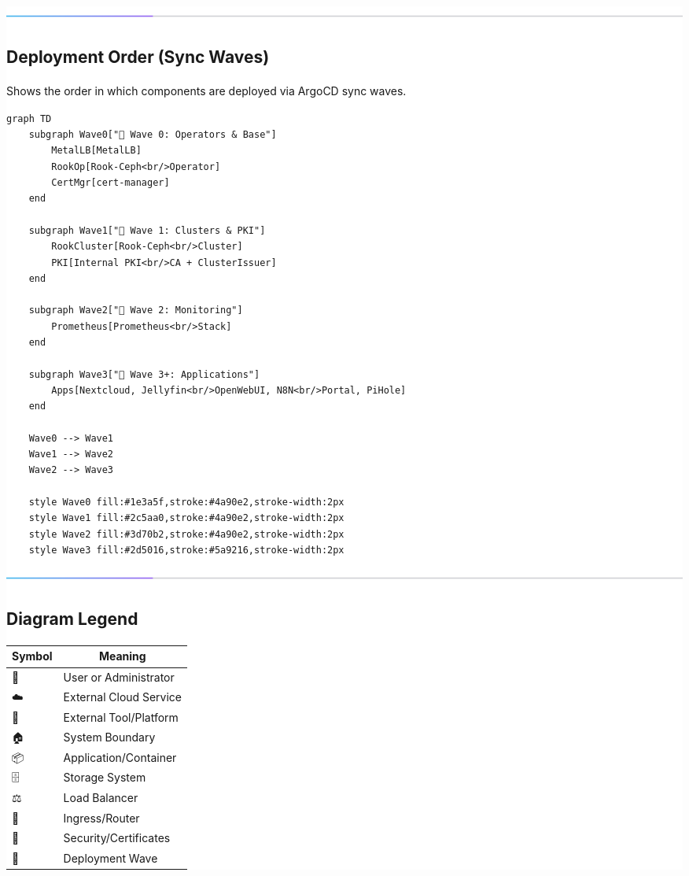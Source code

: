 ![accent-divider.svg](images/accent-divider.svg)
## Deployment Order (Sync Waves)

Shows the order in which components are deployed via ArgoCD sync waves.

```mermaid
graph TD
    subgraph Wave0["🌊 Wave 0: Operators & Base"]
        MetalLB[MetalLB]
        RookOp[Rook-Ceph<br/>Operator]
        CertMgr[cert-manager]
    end

    subgraph Wave1["🌊 Wave 1: Clusters & PKI"]
        RookCluster[Rook-Ceph<br/>Cluster]
        PKI[Internal PKI<br/>CA + ClusterIssuer]
    end

    subgraph Wave2["🌊 Wave 2: Monitoring"]
        Prometheus[Prometheus<br/>Stack]
    end

    subgraph Wave3["🌊 Wave 3+: Applications"]
        Apps[Nextcloud, Jellyfin<br/>OpenWebUI, N8N<br/>Portal, PiHole]
    end

    Wave0 --> Wave1
    Wave1 --> Wave2
    Wave2 --> Wave3

    style Wave0 fill:#1e3a5f,stroke:#4a90e2,stroke-width:2px
    style Wave1 fill:#2c5aa0,stroke:#4a90e2,stroke-width:2px
    style Wave2 fill:#3d70b2,stroke:#4a90e2,stroke-width:2px
    style Wave3 fill:#2d5016,stroke:#5a9216,stroke-width:2px
```

![accent-divider.svg](images/accent-divider.svg)
## Diagram Legend

| Symbol | Meaning |
|--------|---------|
| 👤 | User or Administrator |
| ☁️ | External Cloud Service |
| 🔧 | External Tool/Platform |
| 🏠 | System Boundary |
| 📦 | Application/Container |
| 🗄️ | Storage System |
| ⚖️ | Load Balancer |
| 🔀 | Ingress/Router |
| 🔐 | Security/Certificates |
| 🌊 | Deployment Wave |
